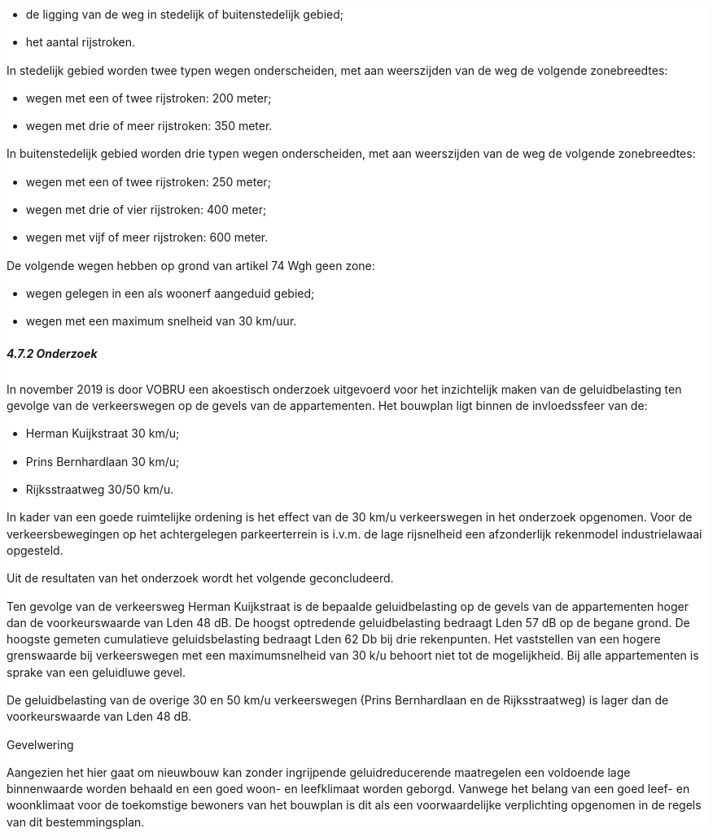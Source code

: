 * de ligging van de weg in stedelijk of buitenstedelijk gebied;

* het aantal rijstroken.

In stedelijk gebied worden twee typen wegen onderscheiden, met aan weerszijden van de weg de volgende zonebreedtes:

* wegen met een of twee rijstroken: 200 meter;

* wegen met drie of meer rijstroken: 350 meter.

In buitenstedelijk gebied worden drie typen wegen onderscheiden, met aan weerszijden van de weg de volgende zonebreedtes:

* wegen met een of twee rijstroken: 250 meter;

* wegen met drie of vier rijstroken: 400 meter;

* wegen met vijf of meer rijstroken: 600 meter.

De volgende wegen hebben op grond van artikel 74 Wgh geen zone:

* wegen gelegen in een als woonerf aangeduid gebied;

* wegen met een maximum snelheid van 30 km/uur.

##### 4\.7\.2 Onderzoek

In november 2019 is door VOBRU een akoestisch onderzoek uitgevoerd voor het inzichtelijk maken van de geluidbelasting ten gevolge van de verkeerswegen op de gevels van de appartementen. Het bouwplan ligt binnen de invloedssfeer van de:

* Herman Kuijkstraat 30 km/u;

* Prins Bernhardlaan 30 km/u;

* Rijksstraatweg 30/50 km/u.

In kader van een goede ruimtelijke ordening is het effect van de 30 km/u verkeerswegen in het onderzoek opgenomen. Voor de verkeersbewegingen op het achtergelegen parkeerterrein is i.v.m. de lage rijsnelheid een afzonderlijk rekenmodel industrielawaai opgesteld.

Uit de resultaten van het onderzoek wordt het volgende geconcludeerd.

Ten gevolge van de verkeersweg Herman Kuijkstraat is de bepaalde geluidbelasting op de gevels van de appartementen hoger dan de voorkeurswaarde van Lden 48 dB. De hoogst optredende geluidbelasting bedraagt Lden 57 dB op de begane grond. De hoogste gemeten cumulatieve geluidsbelasting bedraagt Lden 62 Db bij drie rekenpunten. Het vaststellen van een hogere grenswaarde bij verkeerswegen met een maximumsnelheid van 30 k/u behoort niet tot de mogelijkheid. Bij alle appartementen is sprake van een geluidluwe gevel.

De geluidbelasting van de overige 30 en 50 km/u verkeerswegen (Prins Bernhardlaan en de Rijksstraatweg) is lager dan de voorkeurswaarde van Lden 48 dB.

Gevelwering

Aangezien het hier gaat om nieuwbouw kan zonder ingrijpende geluidreducerende maatregelen een voldoende lage binnenwaarde worden behaald en een goed woon\- en leefklimaat worden geborgd. Vanwege het belang van een goed leef\- en woonklimaat voor de toekomstige bewoners van het bouwplan is dit als een voorwaardelijke verplichting opgenomen in de regels van dit bestemmingsplan.

